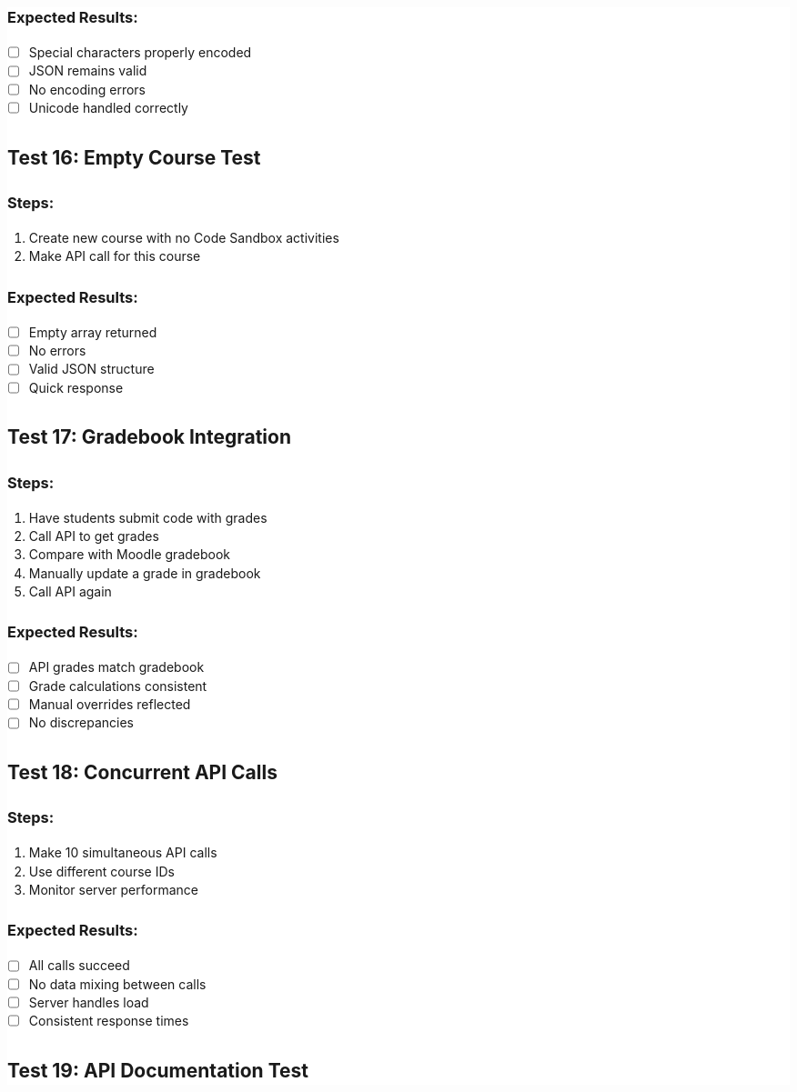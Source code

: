 ### Expected Results:
- [ ] Special characters properly encoded
- [ ] JSON remains valid
- [ ] No encoding errors
- [ ] Unicode handled correctly

## Test 16: Empty Course Test

### Steps:
1. Create new course with no Code Sandbox activities
2. Make API call for this course

### Expected Results:
- [ ] Empty array returned
- [ ] No errors
- [ ] Valid JSON structure
- [ ] Quick response

## Test 17: Gradebook Integration

### Steps:
1. Have students submit code with grades
2. Call API to get grades
3. Compare with Moodle gradebook
4. Manually update a grade in gradebook
5. Call API again

### Expected Results:
- [ ] API grades match gradebook
- [ ] Grade calculations consistent
- [ ] Manual overrides reflected
- [ ] No discrepancies

## Test 18: Concurrent API Calls

### Steps:
1. Make 10 simultaneous API calls
2. Use different course IDs
3. Monitor server performance

### Expected Results:
- [ ] All calls succeed
- [ ] No data mixing between calls
- [ ] Server handles load
- [ ] Consistent response times

## Test 19: API Documentation Test

